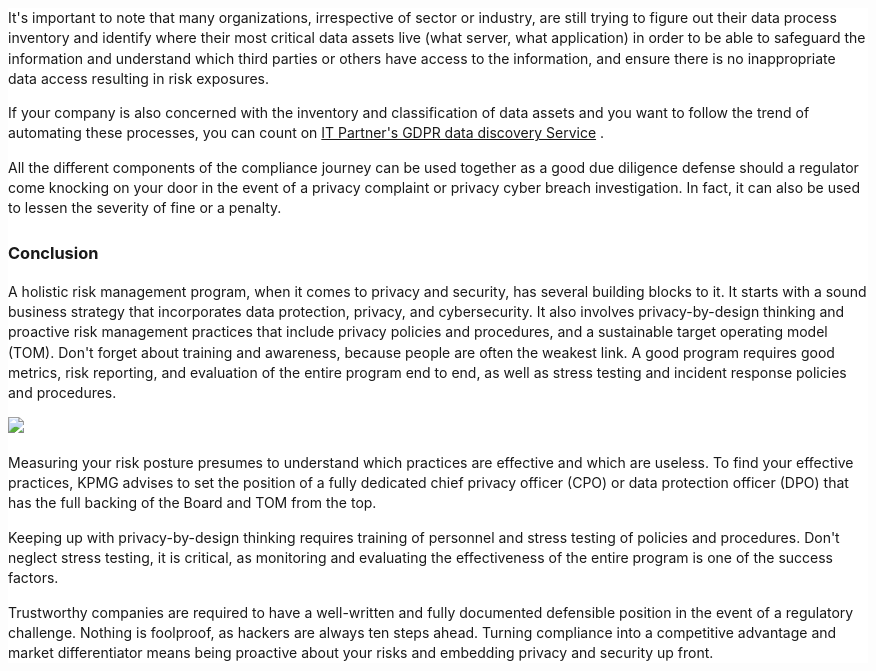 It's important to note that many organizations, irrespective of sector or
industry, are still trying to figure out their data process inventory and
identify where their most critical data assets live (what server, what
application) in order to be able to safeguard the information and
understand which third parties or others have access to the information,
and ensure there is no inappropriate data access resulting in risk
exposures.

If your company is also concerned with the inventory and
classification of data assets and you want to follow the trend of
automating these processes, you can count on [IT Partner's GDPR
data discovery
Service](https://o365hq.com/services/gdpr-data-discovery-service) .

All the different components of the compliance journey can be used
together as a good due diligence defense should a regulator come
knocking on your door in the event of a privacy complaint or privacy 
cyber breach investigation. In fact, it can also be used to lessen the
severity of fine or a penalty.

### Conclusion

A holistic risk management program, when it comes to privacy and
security, has several building blocks to it. It starts with a sound
business strategy that incorporates data protection, privacy, and
cybersecurity. It also involves privacy-by-design thinking and proactive
risk management practices that include privacy policies and procedures,
and a sustainable target operating model (TOM). Don't forget
about training and awareness, because people are often the weakest link.
A good program requires good metrics, risk reporting, and evaluation of
the entire program end to end, as well as stress testing and incident
response policies and procedures.

![](https://o365hq.com/images/366.png)

Measuring your risk posture presumes to understand which practices are
effective and which are useless. To find your effective practices,
KPMG advises to set the position of a fully dedicated
chief privacy officer (CPO) or data protection officer
(DPO) that has the full backing of the Board and TOM
from the top.

Keeping up with privacy-by-design thinking requires training of personnel
and stress testing of policies and procedures. Don't neglect stress
testing, it is critical, as monitoring and evaluating the effectiveness
of the entire program is one of the success factors.

Trustworthy companies are required to have a well-written and fully
documented defensible position in the event of a regulatory challenge.
Nothing is foolproof, as hackers are always ten steps ahead.
Turning compliance into a competitive advantage and market
differentiator means being proactive about your risks and embedding privacy
and security up front.
